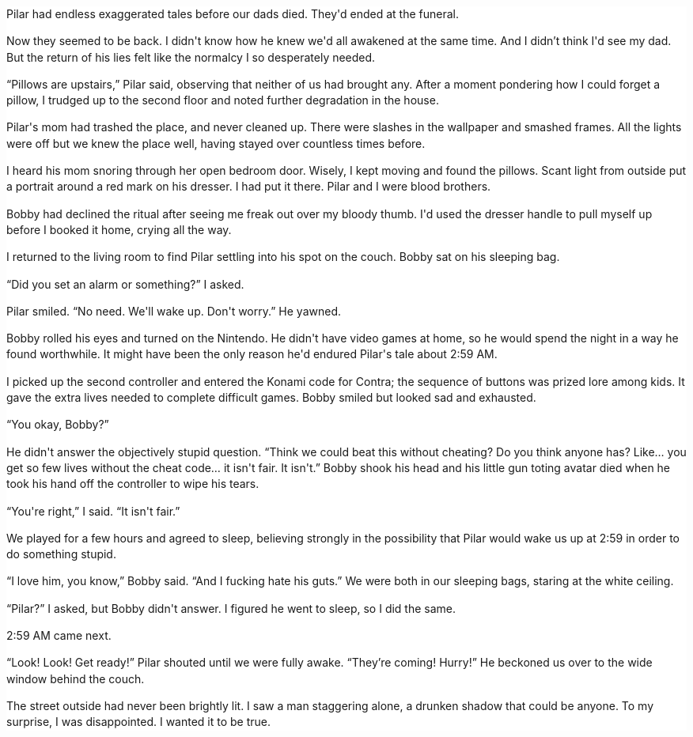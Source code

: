 Pilar had endless exaggerated tales before our dads died. They'd ended at the funeral. 

Now they seemed to be back. I didn't know how he knew we'd all awakened at the same time. And I didn’t think I'd see my dad. But the return of his lies felt like the normalcy I so desperately needed.

“Pillows are upstairs,” Pilar said, observing that neither of us had brought any. After a moment pondering how I could forget a pillow, I trudged up to the second floor and noted further degradation in the house.

Pilar's mom had trashed the place, and never cleaned up. There were slashes in the wallpaper and smashed frames. All the lights were off but we knew the place well, having stayed over countless times before.

I heard his mom snoring through her open bedroom door. Wisely, I kept moving and found the pillows. Scant light from outside put a portrait around a red mark on his dresser. I had put it there. Pilar and I were blood brothers. 

Bobby had declined the ritual after seeing me freak out over my bloody thumb. I'd used the dresser handle to pull myself up before I booked it home, crying all the way.

I returned to the living room to find Pilar settling into his spot on the couch. Bobby sat on his sleeping bag.

“Did you set an alarm or something?” I asked. 

Pilar smiled. “No need. We'll wake up. Don't worry.” He yawned.

Bobby rolled his eyes and turned on the Nintendo. He didn't have video games at home, so he would spend the night in a way he found worthwhile. It might have been the only reason he'd endured Pilar's tale about 2:59 AM.

I picked up the second controller and entered the Konami code for Contra; the sequence of buttons was prized lore among kids. It gave the extra lives needed to complete difficult games. Bobby smiled but looked sad and exhausted.

“You okay, Bobby?”

He didn't answer the objectively stupid question. “Think we could beat this without cheating? Do you think anyone has? Like… you get so few lives without the cheat code… it isn't fair. It isn't.” Bobby shook his head and his little gun toting avatar died when he took his hand off the controller to wipe his tears.

“You're right,” I said. “It isn't fair.”

We played for a few hours and agreed to sleep, believing strongly in the possibility that Pilar would wake us up at 2:59 in order to do something stupid. 

“I love him, you know,” Bobby said. “And I fucking hate his guts.” We were both in our sleeping bags, staring at the white ceiling. 

“Pilar?” I asked, but Bobby didn't answer. I figured he went to sleep, so I did the same.

2:59 AM came next.

“Look! Look! Get ready!” Pilar shouted until we were fully awake. “They’re coming! Hurry!” He beckoned us over to the wide window behind the couch. 

The street outside had never been brightly lit. I saw a man staggering alone, a drunken shadow that could be anyone. To my surprise, I was disappointed. I wanted it to be true. 
